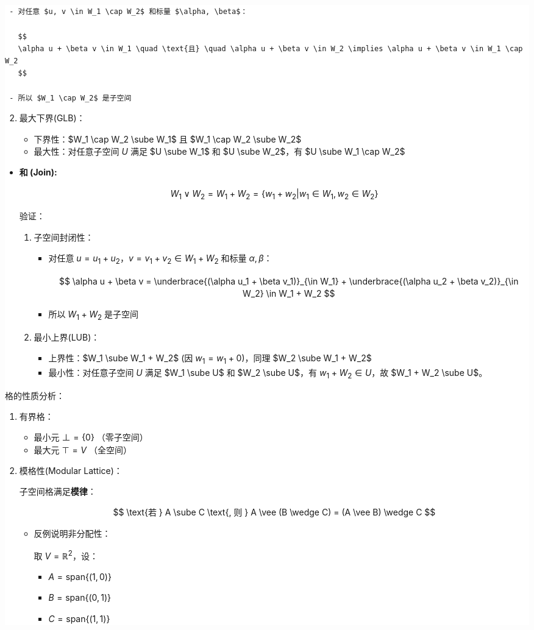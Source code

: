      - 对任意 $u, v \in W_1 \cap W_2$ 和标量 $\alpha, \beta$：
       
       $$
       \alpha u + \beta v \in W_1 \quad \text{且} \quad \alpha u + \beta v \in W_2 \implies \alpha u + \beta v \in W_1 \cap W_2
       $$
     
     - 所以 $W_1 \cap W_2$ 是子空间
  
  2. 最大下界(GLB)：
     
     - 下界性：$W_1 \cap W_2 \sube W_1$ 且 $W_1 \cap W_2 \sube W_2$
     - 最大性：对任意子空间 $U$ 满足 $U \sube W_1$ 和 $U \sube W_2$，有 $U \sube W_1 \cap W_2$ 

- **和 (Join):** 
  
  $$
  W_1 \vee W_2 = W_1 + W_2 = \{ w_1 + w_2 | w_1 \in W_1, w_2 \in W_2 \}
  $$
  
  验证：
  
  1. 子空间封闭性：
     
     - 对任意 $u = u_1 + u_2$，$v = v_1 + v_2 \in W_1 + W_2$ 和标量 $\alpha, \beta$：
       
       $$
       \alpha u + \beta v = \underbrace{(\alpha u_1 + \beta v_1)}_{\in W_1} + \underbrace{(\alpha u_2 + \beta v_2)}_{\in W_2} \in W_1 + W_2
       $$
     
     - 所以 $W_1 + W_2$ 是子空间
  
  2. 最小上界(LUB)：
     
     - 上界性：$W_1 \sube W_1 + W_2$ (因 $w_1 = w_1 + 0$)，同理 $W_2 \sube W_1 + W_2$
     - 最小性：对任意子空间 $U$ 满足 $W_1 \sube U$ 和 $W_2 \sube U$，有 $w_1 + W_2 \in U$，故 $W_1 + W_2 \sube U$。

格的性质分析：

1. 有界格：
   
   - 最小元 $\bot = \{ 0 \}$ （零子空间）
   - 最大元 $\top = V$ （全空间）

2. 模格性(Modular Lattice)：
   
   子空间格满足**模律**：
   
   $$
   \text{若 } A \sube C \text{, 则 } A \vee (B \wedge C) = (A \vee B) \wedge C
   $$
   
   - 反例说明非分配性：
     
     取 $V = \mathbb{R}^2$，设：
     
     - $A = \text{span} \{(1, 0) \}$
     
     - $B = \text{span} \{(0, 1) \}$
     
     - $C = \text{span} \{(1, 1) \}$
       
